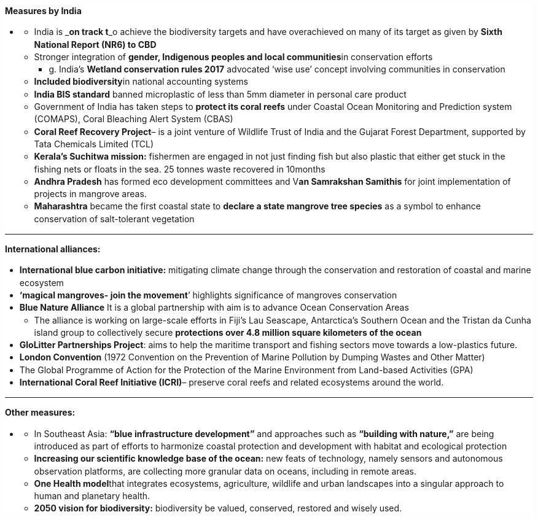 **Measures by India**

- - India is \_**on track t**\_o achieve the biodiversity targets and have overachieved on many of its target as given by **Sixth National Report (NR6) to CBD**
  - Stronger integration of **gender, Indigenous peoples and local communities**in conservation efforts
    - g. India’s **Wetland conservation rules 2017** advocated ‘wise use’ concept involving communities in conservation
  - **Included biodiversity**in national accounting systems
  - **India BIS standard** banned microplastic of less than 5mm diameter in personal care product
  - Government of India has taken steps to **protect its coral reefs** under Coastal Ocean Monitoring and Prediction system (COMAPS), Coral Bleaching Alert System (CBAS)
  - **Coral Reef Recovery Project**– is a joint venture of Wildlife Trust of India and the Gujarat Forest Department, supported by Tata Chemicals Limited (TCL)
  - **Kerala’s Suchitwa mission:** fishermen are engaged in not just finding fish but also plastic that either get stuck in the fishing nets or floats in the sea. 25 tonnes waste recovered in 10months
  - **Andhra Pradesh** has formed eco development committees and V**an Samrakshan Samithis** for joint implementation of projects in mangrove areas.
  - **Maharashtra** became the first coastal state to **declare a state mangrove tree species** as a symbol to enhance conservation of salt-tolerant vegetation

---

**International alliances:**

- **International blue carbon initiative:** mitigating climate change through the conservation and restoration of coastal and marine ecosystem
- **‘magical mangroves- join the movement**’ highlights significance of mangroves conservation
- **Blue Nature Alliance** It is a global partnership with aim is to advance Ocean Conservation Areas
  - The alliance is working on large-scale efforts in Fiji’s Lau Seascape, Antarctica’s Southern Ocean and the Tristan da Cunha island group to collectively secure **protections over 4.8 million square kilometers of the ocean**
- **GloLitter Partnerships Project**: aims to help the maritime transport and fishing sectors move towards a low-plastics future.
- **London Convention** (1972 Convention on the Prevention of Marine Pollution by Dumping Wastes and Other Matter)
- The Global Programme of Action for the Protection of the Marine Environment from Land-based Activities (GPA)
- **International Coral Reef Initiative (ICRI)**– preserve coral reefs and related ecosystems around the world.

---

**Other measures:**

- - In Southeast Asia: **“blue infrastructure development”** and approaches such as **“building with nature,”** are being introduced as part of efforts to harmonize coastal protection and development with habitat and ecological protection
  - **Increasing our scientific knowledge base of the ocean:** new feats of technology, namely sensors and autonomous observation platforms, are collecting more granular data on oceans, including in remote areas.
  - **One Health model**that integrates ecosystems, agriculture, wildlife and urban landscapes into a singular approach to human and planetary health.
  - **2050 vision for biodiversity:** biodiversity be valued, conserved, restored and wisely used.
